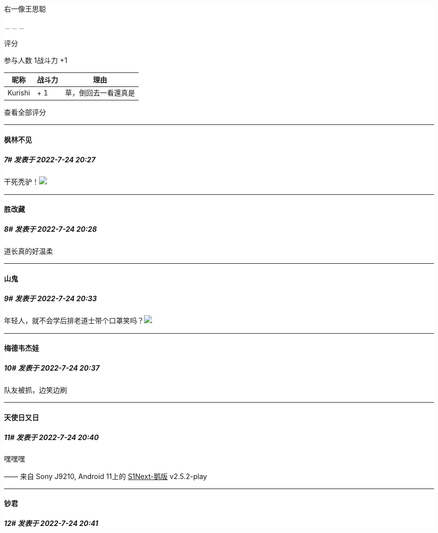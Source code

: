 右一像王思聪

﹍﹍﹍

评分

 参与人数 1战斗力 +1

|昵称|战斗力|理由|
|----|---|---|
| Kurishi| + 1|草，倒回去一看還真是|

查看全部评分

*****

####  枫林不见  
##### 7#       发表于 2022-7-24 20:27

干死秃驴！<img src="https://static.saraba1st.com/image/smiley/face2017/037.png" referrerpolicy="no-referrer">

*****

####  胜改藏  
##### 8#       发表于 2022-7-24 20:28

道长真的好温柔

*****

####  山鬼  
##### 9#       发表于 2022-7-24 20:33

年轻人，就不会学后排老道士带个口罩笑吗？<img src="https://static.saraba1st.com/image/smiley/face2017/048.png" referrerpolicy="no-referrer">

*****

####  梅德韦杰娃  
##### 10#       发表于 2022-7-24 20:37

队友被抓，边笑边刷

*****

####  天使日又日  
##### 11#       发表于 2022-7-24 20:40

嘿嘿嘿

—— 来自 Sony J9210, Android 11上的 [S1Next-鹅版](https://github.com/ykrank/S1-Next/releases) v2.5.2-play

*****

####  钞君  
##### 12#       发表于 2022-7-24 20:41
